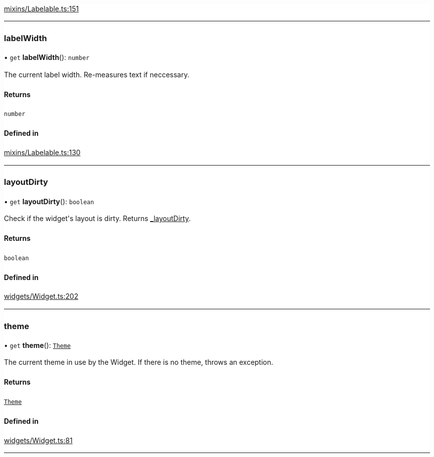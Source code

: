 [mixins/Labelable.ts:151](https://github.com/playkostudios/canvas-ui/blob/84bdd1a/src/mixins/Labelable.ts#L151)

___

### labelWidth

• `get` **labelWidth**(): `number`

The current label width. Re-measures text if neccessary.

#### Returns

`number`

#### Defined in

[mixins/Labelable.ts:130](https://github.com/playkostudios/canvas-ui/blob/84bdd1a/src/mixins/Labelable.ts#L130)

___

### layoutDirty

• `get` **layoutDirty**(): `boolean`

Check if the widget's layout is dirty. Returns [_layoutDirty](labelable.md#_layoutdirty).

#### Returns

`boolean`

#### Defined in

[widgets/Widget.ts:202](https://github.com/playkostudios/canvas-ui/blob/84bdd1a/src/widgets/Widget.ts#L202)

___

### theme

• `get` **theme**(): [`Theme`](theme.md)

The current theme in use by the Widget. If there is no theme, throws an
exception.

#### Returns

[`Theme`](theme.md)

#### Defined in

[widgets/Widget.ts:81](https://github.com/playkostudios/canvas-ui/blob/84bdd1a/src/widgets/Widget.ts#L81)

___
